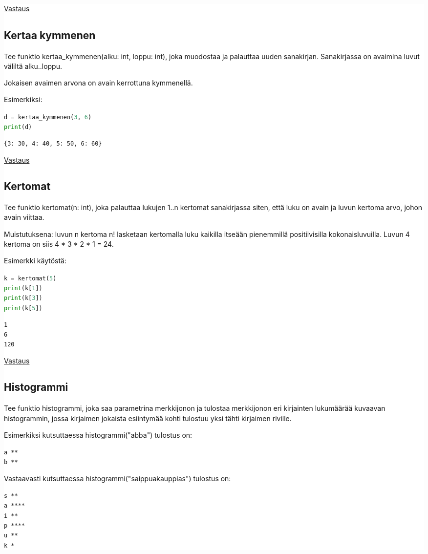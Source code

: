 [Vastaus](osa05-10_matriisin_kaanto/src)

## Kertaa kymmenen
Tee funktio kertaa_kymmenen(alku: int, loppu: int), joka muodostaa ja palauttaa uuden sanakirjan. Sanakirjassa on avaimina luvut väliltä alku..loppu.

Jokaisen avaimen arvona on avain kerrottuna kymmenellä.

Esimerkiksi:
```python
d = kertaa_kymmenen(3, 6)
print(d)
```
```
{3: 30, 4: 40, 5: 50, 6: 60}
```

[Vastaus](osa05-10b_kertaa_kymmenen/src)

## Kertomat
Tee funktio kertomat(n: int), joka palauttaa lukujen 1..n kertomat sanakirjassa siten, että luku on avain ja luvun kertoma arvo, johon avain viittaa.

Muistutuksena: luvun n kertoma n! lasketaan kertomalla luku kaikilla itseään pienemmillä positiivisilla kokonaisluvuilla. Luvun 4 kertoma on siis 4 * 3 * 2 * 1 = 24.

Esimerkki käytöstä:
```python
k = kertomat(5)
print(k[1])
print(k[3])
print(k[5])
```
```
1
6
120
```

[Vastaus](osa05-11_kertomat/src)

## Histogrammi
Tee funktio histogrammi, joka saa parametrina merkkijonon ja tulostaa merkkijonon eri kirjainten lukumäärää kuvaavan histogrammin, jossa kirjaimen jokaista esiintymää kohti tulostuu yksi tähti kirjaimen riville.

Esimerkiksi kutsuttaessa histogrammi("abba") tulostus on:
```
a **
b **
```
Vastaavasti kutsuttaessa histogrammi("saippuakauppias") tulostus on:
```
s **
a ****
i **
p ****
u **
k *
```

